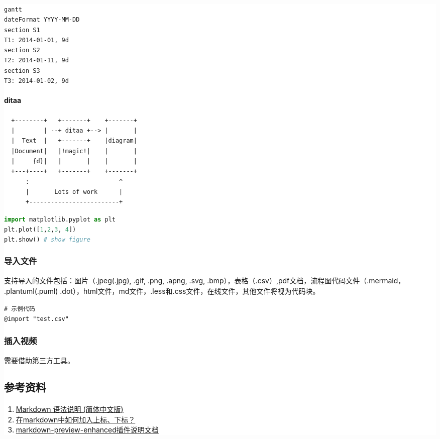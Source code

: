 

```
gantt
dateFormat YYYY-MM-DD
section S1
T1: 2014-01-01, 9d
section S2
T2: 2014-01-11, 9d
section S3
T3: 2014-01-02, 9d
```

#### ditaa

```ditaa {cmd=true args=["-E"]}
  +--------+   +-------+    +-------+
  |        | --+ ditaa +--> |       |
  |  Text  |   +-------+    |diagram|
  |Document|   |!magic!|    |       |
  |     {d}|   |       |    |       |
  +---+----+   +-------+    +-------+
      :                         ^
      |       Lots of work      |
      +-------------------------+
```

```python {cmd=true matplotlib=true}
import matplotlib.pyplot as plt
plt.plot([1,2,3, 4])
plt.show() # show figure
```

### 导入文件

支持导入的文件包括：图片（.jpeg(.jpg), .gif, .png, .apng, .svg, .bmp），表格（.csv）,pdf文档，流程图代码文件（.mermaid， .plantuml(.puml) .dot），html文件，md文件，.less和.css文件，在线文件，其他文件将视为代码块。

```
# 示例代码
@import "test.csv"
```

### 插入视频

需要借助第三方工具。



## 参考资料
1. [Markdown 语法说明 (简体中文版)](https://www.appinn.com/markdown/#html)
2. [在markdown中如何加入上标、下标？](https://www.jianshu.com/p/13b3366f0260)
3. [markdown-preview-enhanced插件说明文档](https://shd101wyy.github.io/markdown-preview-enhanced/#/)



[^1]: Markdown是一种纯文本标记语言 

 


[2]: https://knightwupz.github.io/ 'MY Blog'
[2]: https://knightwupz.github.io/ 'MY Blog'
[id]: links "titile" 
[^1]: Markdown是一种纯文本标记语言 # 此行放在全文最后
